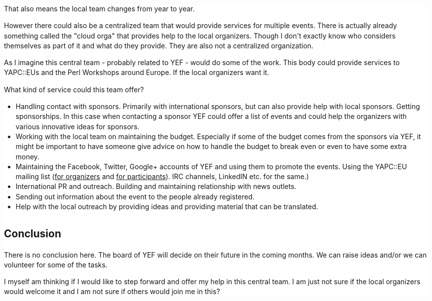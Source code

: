 That also means the local team changes from year to year.

However there could also be a centralized team that would provide services
for multiple events. There is actually already something called the "cloud orga" that provides help to the local organizers.
Though I don't exactly know who considers themselves as part of it and what do they provide. They are also not a centralized organization.

As I imagine this central team - probably related to YEF - would  do some of the work.
This body could provide services to YAPC::EUs and the Perl Workshops around Europe.
If the local organizers want it.

What kind of service could this team offer?

<ul>
<li>Handling contact with sponsors. Primarily with international sponsors, but can also provide help with local sponsors. Getting sponsorships. In this case when contacting a sponsor YEF could offer a list of events and could help the organizers with various innovative ideas for sponsors.</li>
<li>Working with the local team on maintaining the budget. Especially if some of the budget comes from the sponsors via YEF, it might be important to have someone give advice on how to handle the budget to break even or even to have some extra money.</li>
<li>Maintaining the Facebook, Twitter, Google+ accounts of YEF and using them to promote the events. Using the YAPC::EU mailing list (<a href="http://lists.yapceurope.org/mailman/listinfo/organizers">for organizers</a> and <a href="http://lists.yapceurope.org/mailman/listinfo/conferences">for participants</a>). IRC channels, LinkedIN  etc. for the same.)</li>
<li>International PR and outreach. Building and maintaining relationship with news outlets.</li>
<li>Sending out information about the event to the people already registered.</li>
<li>Help with the local outreach by providing ideas and providing material that can be translated.</li>
</ul>

<h2>Conclusion</h2>

There is no conclusion here. The board of YEF will decide on their future in the coming months.
We can raise ideas and/or we can volunteer for some of the tasks.

I myself am thinking if I would like to step forward and offer my help in this central team. I am just not sure if the local organizers would welcome it
and I am not sure if others would join me in this?


